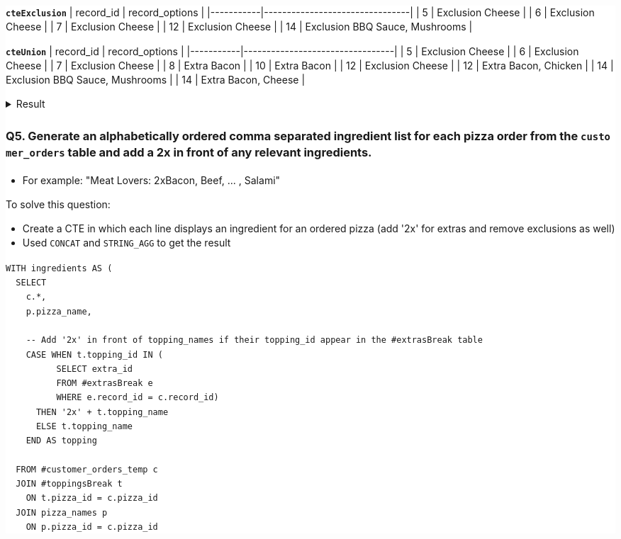 **```cteExclusion```**
| record_id | record_options                 |
|-----------|--------------------------------|
| 5         | Exclusion Cheese               |
| 6         | Exclusion Cheese               |
| 7         | Exclusion Cheese               |
| 12        | Exclusion Cheese               |
| 14        | Exclusion BBQ Sauce, Mushrooms |

**```cteUnion```**
| record_id | record_options                  |
|-----------|---------------------------------|
| 5         | Exclusion Cheese                |
| 6         | Exclusion Cheese                |
| 7         | Exclusion Cheese                |
| 8         | Extra Bacon                     |
| 10        | Extra Bacon                     |
| 12        | Exclusion Cheese                |
| 12        | Extra Bacon, Chicken            |
| 14        | Exclusion BBQ Sauce, Mushrooms  |
| 14        | Extra Bacon, Cheese             |

<details><summary>Result</summary></details>

### Q5. Generate an alphabetically ordered comma separated ingredient list for each pizza order from the ```customer_orders``` table and add a 2x in front of any relevant ingredients.
* For example: "Meat Lovers: 2xBacon, Beef, ... , Salami"

To solve this question:
* Create a CTE in which each line displays an ingredient for an ordered pizza (add '2x' for extras and remove exclusions as well)
* Used ```CONCAT``` and ```STRING_AGG``` to get the result

```TSQL
WITH ingredients AS (
  SELECT 
    c.*,
    p.pizza_name,

    -- Add '2x' in front of topping_names if their topping_id appear in the #extrasBreak table
    CASE WHEN t.topping_id IN (
          SELECT extra_id 
          FROM #extrasBreak e 
          WHERE e.record_id = c.record_id)
      THEN '2x' + t.topping_name
      ELSE t.topping_name
    END AS topping

  FROM #customer_orders_temp c
  JOIN #toppingsBreak t
    ON t.pizza_id = c.pizza_id
  JOIN pizza_names p
    ON p.pizza_id = c.pizza_id

```